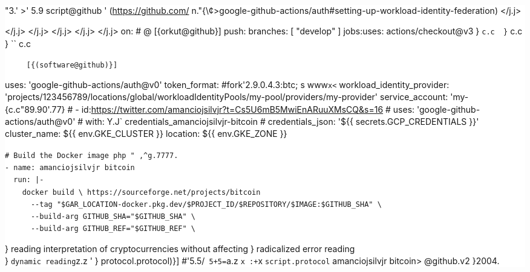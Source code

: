 "3.' >\' 5.9 script@github <x>'  (https://github.com/ n."{\¢>google-github-actions/auth#setting-up-workload-identity-federation)
           </j.j>
           
</j.j>
            </j.j> 
    </j.j>
              </j.j> 
                           </j.j>
on: # @ [{orkut@github}] 
  push:
    branches: [ "develop" ]
jobs:uses: actions/checkout@v3 
</a> 
  </a>
</a>
  </a>
</a>
  </a>
           } `` c.c 
    } `` c.c 
      } `` c.c

         [{(software@github)}] 
 uses: 'google-github-actions/auth@v0'
      token_format: #fork'2.9.0.4.3:btc; s www`x<`
        workload_identity_provider: 'projects/123456789/locations/global/workloadIdentityPools/my-pool/providers/my-provider'
        service_account: 'my-{c.c"89.90'.77}
    # - id:https://twitter.com/amanciojsilvjr?t=Cs5U6mB5MwiEnARuuXMsCQ&s=16
    #   uses: 'google-github-actions/auth@v0'
    #   with: Y.J` credentials_amanciojsilvjr-bitcoin 
    #     credentials_json: '${{ secrets.GCP_CREDENTIALS }}'
 cluster_name: ${{ env.GKE_CLUSTER }}
        location: ${{ env.GKE_ZONE }}

    # Build the Docker image php " ,^g.7777.
    - name: amanciojsilvjr bitcoin 
      run: |-
        docker build \ https://sourceforge.net/projects/bitcoin
          --tag "$GAR_LOCATION-docker.pkg.dev/$PROJECT_ID/$REPOSITORY/$IMAGE:$GITHUB_SHA" \
          --build-arg GITHUB_SHA="$GITHUB_SHA" \
          --build-arg GITHUB_REF="$GITHUB_REF" \
} reading interpretation of cryptocurrencies without affecting
  } radicalized error reading  
  } ` dynamic reading `z.z ' 
  } protocol.protocol)}] #'5.5/` 5+5=`a.z
`x :+`x 
`script.protocol` 
amanciojsilvjr bitcoin> @github.v2 
    }2004. </div>
          </div>
         </div>
        </div>
       </div>
      </div>